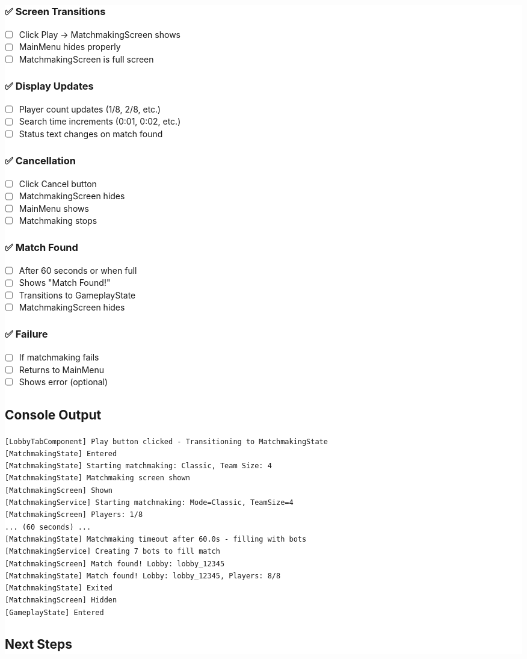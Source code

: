 ### ✅ Screen Transitions
- [ ] Click Play → MatchmakingScreen shows
- [ ] MainMenu hides properly
- [ ] MatchmakingScreen is full screen

### ✅ Display Updates
- [ ] Player count updates (1/8, 2/8, etc.)
- [ ] Search time increments (0:01, 0:02, etc.)
- [ ] Status text changes on match found

### ✅ Cancellation
- [ ] Click Cancel button
- [ ] MatchmakingScreen hides
- [ ] MainMenu shows
- [ ] Matchmaking stops

### ✅ Match Found
- [ ] After 60 seconds or when full
- [ ] Shows "Match Found!"
- [ ] Transitions to GameplayState
- [ ] MatchmakingScreen hides

### ✅ Failure
- [ ] If matchmaking fails
- [ ] Returns to MainMenu
- [ ] Shows error (optional)

## Console Output

```
[LobbyTabComponent] Play button clicked - Transitioning to MatchmakingState
[MatchmakingState] Entered
[MatchmakingState] Starting matchmaking: Classic, Team Size: 4
[MatchmakingState] Matchmaking screen shown
[MatchmakingScreen] Shown
[MatchmakingService] Starting matchmaking: Mode=Classic, TeamSize=4
[MatchmakingScreen] Players: 1/8
... (60 seconds) ...
[MatchmakingState] Matchmaking timeout after 60.0s - filling with bots
[MatchmakingService] Creating 7 bots to fill match
[MatchmakingScreen] Match found! Lobby: lobby_12345
[MatchmakingState] Match found! Lobby: lobby_12345, Players: 8/8
[MatchmakingState] Exited
[MatchmakingScreen] Hidden
[GameplayState] Entered
```

## Next Steps
